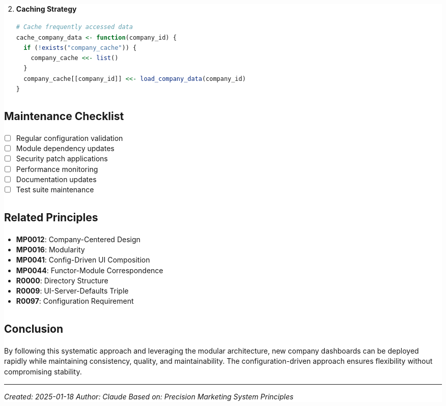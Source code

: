 2. **Caching Strategy**
   ```r
   # Cache frequently accessed data
   cache_company_data <- function(company_id) {
     if (!exists("company_cache")) {
       company_cache <<- list()
     }
     company_cache[[company_id]] <<- load_company_data(company_id)
   }
   ```

## Maintenance Checklist

- [ ] Regular configuration validation
- [ ] Module dependency updates
- [ ] Security patch applications
- [ ] Performance monitoring
- [ ] Documentation updates
- [ ] Test suite maintenance

## Related Principles

- **MP0012**: Company-Centered Design
- **MP0016**: Modularity
- **MP0041**: Config-Driven UI Composition
- **MP0044**: Functor-Module Correspondence
- **R0000**: Directory Structure
- **R0009**: UI-Server-Defaults Triple
- **R0097**: Configuration Requirement

## Conclusion

By following this systematic approach and leveraging the modular architecture, new company dashboards can be deployed rapidly while maintaining consistency, quality, and maintainability. The configuration-driven approach ensures flexibility without compromising stability.

---

*Created: 2025-01-18*
*Author: Claude*
*Based on: Precision Marketing System Principles*